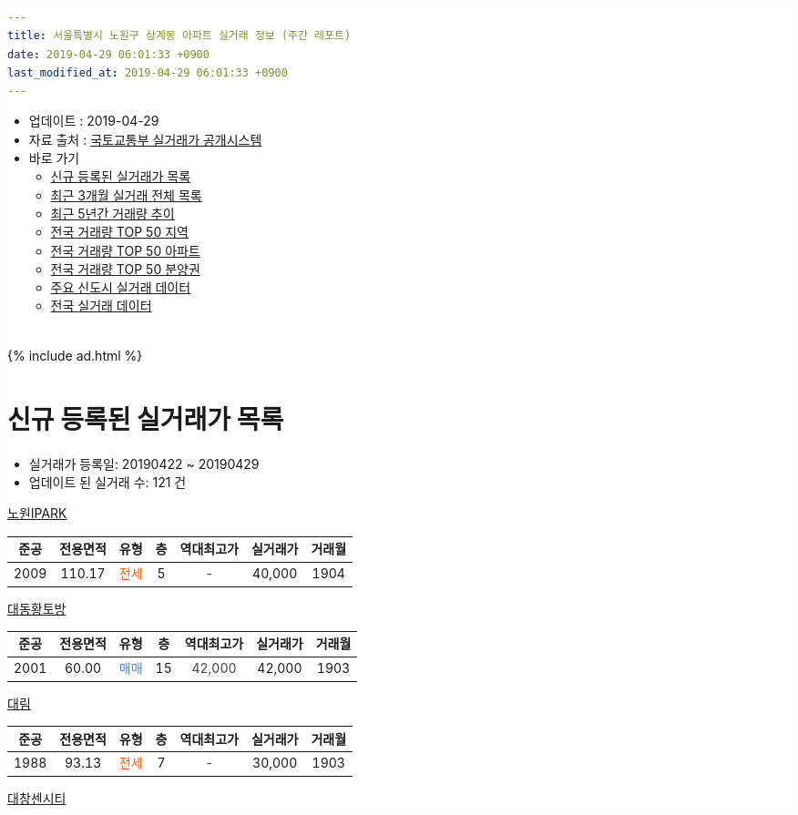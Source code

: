 ```yaml
---
title: 서울특별시 노원구 상계동 아파트 실거래 정보 (주간 레포트)
date: 2019-04-29 06:01:33 +0900
last_modified_at: 2019-04-29 06:01:33 +0900
---
```


* 업데이트 : 2019-04-29
* 자료 출처 : [국토교통부 실거래가 공개시스템](http://rt.molit.go.kr)
* 바로 가기
    * [신규 등록된 실거래가 목록](#신규-등록된-실거래가-목록)
    * [최근 3개월 실거래 전체 목록](#최근-3개월-실거래-전체-목록)
    * [최근 5년간 거래량 추이](#최근-5년간-거래량-추이)
    * [전국 거래량 TOP 50 지역](https://inasie.github.io/apt-trade-info/최근-3개월-전국에서-가장-거래가-많이-발생한-지역)
    * [전국 거래량 TOP 50 아파트](https://inasie.github.io/apt-trade-info/최근-3개월-전국에서-가장-거래가-많이-발생한-아파트)
    * [전국 거래량 TOP 50 분양권](https://inasie.github.io/apt-trade-info/최근-3개월-전국에서-가장-거래가-많이-발생한-분양권)
    * [주요 신도시 실거래 데이터](https://inasie.github.io/apt-trade-info/주요-신도시)
    * [전국 실거래 데이터](https://inasie.github.io/apt-trade-info/전국)
<br>
{% include ad.html %}
<br>

# 신규 등록된 실거래가 목록
* 실거래가 등록일: 20190422 ~ 20190429
* 업데이트 된 실거래 수: 121 건


[노원IPARK](https://search.naver.com/search.naver?query=%EC%84%9C%EC%9A%B8%ED%8A%B9%EB%B3%84%EC%8B%9C+%EB%85%B8%EC%9B%90%EA%B5%AC+%EC%83%81%EA%B3%84%EB%8F%99+%EB%85%B8%EC%9B%90IPARK)

|준공|전용면적|유형|층|역대최고가|실거래가|거래월|
|:---:|:---:|:---:|:---:|:---:|:---:|:---:|
|2009|110.17|<span style="color:#ff5a00">전세</span>|5|<span style="color:#444444">-</span>|40,000|1904|

[대동황토방](https://search.naver.com/search.naver?query=%EC%84%9C%EC%9A%B8%ED%8A%B9%EB%B3%84%EC%8B%9C+%EB%85%B8%EC%9B%90%EA%B5%AC+%EC%83%81%EA%B3%84%EB%8F%99+%EB%8C%80%EB%8F%99%ED%99%A9%ED%86%A0%EB%B0%A9)

|준공|전용면적|유형|층|역대최고가|실거래가|거래월|
|:---:|:---:|:---:|:---:|:---:|:---:|:---:|
|2001|60.00|<span style="color:#4285f3">매매</span>|15|<span style="color:#444444">42,000</span>|42,000|1903|

[대림](https://search.naver.com/search.naver?query=%EC%84%9C%EC%9A%B8%ED%8A%B9%EB%B3%84%EC%8B%9C+%EB%85%B8%EC%9B%90%EA%B5%AC+%EC%83%81%EA%B3%84%EB%8F%99+%EB%8C%80%EB%A6%BC)

|준공|전용면적|유형|층|역대최고가|실거래가|거래월|
|:---:|:---:|:---:|:---:|:---:|:---:|:---:|
|1988|93.13|<span style="color:#ff5a00">전세</span>|7|<span style="color:#444444">-</span>|30,000|1903|

[대창센시티](https://search.naver.com/search.naver?query=%EC%84%9C%EC%9A%B8%ED%8A%B9%EB%B3%84%EC%8B%9C+%EB%85%B8%EC%9B%90%EA%B5%AC+%EC%83%81%EA%B3%84%EB%8F%99+%EB%8C%80%EC%B0%BD%EC%84%BC%EC%8B%9C%ED%8B%B0)
